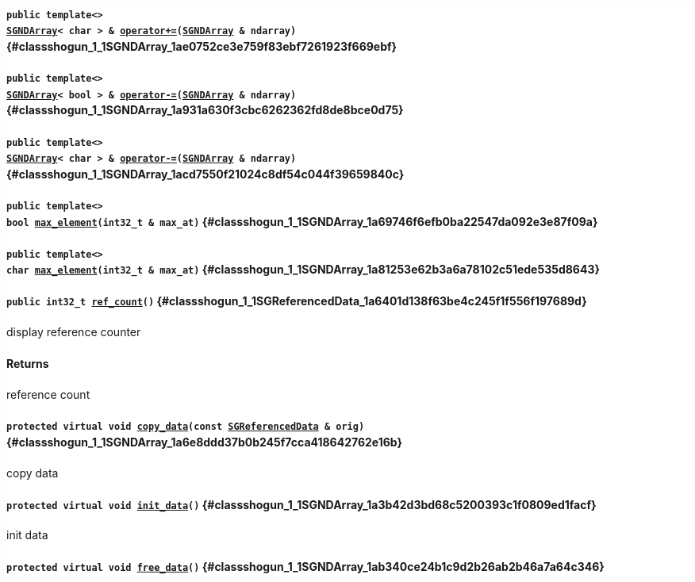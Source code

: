 #### `public template<>`  <br/>[`SGNDArray`](#classshogun_1_1SGNDArray)`< char > & `[`operator+=`](#classshogun_1_1SGNDArray_1ae0752ce3e759f83ebf7261923f669ebf)`(`[`SGNDArray`](#classshogun_1_1SGNDArray)` & ndarray)` {#classshogun_1_1SGNDArray_1ae0752ce3e759f83ebf7261923f669ebf}

#### `public template<>`  <br/>[`SGNDArray`](#classshogun_1_1SGNDArray)`< bool > & `[`operator-=`](#classshogun_1_1SGNDArray_1a931a630f3cbc6262362fd8de8bce0d75)`(`[`SGNDArray`](#classshogun_1_1SGNDArray)` & ndarray)` {#classshogun_1_1SGNDArray_1a931a630f3cbc6262362fd8de8bce0d75}

#### `public template<>`  <br/>[`SGNDArray`](#classshogun_1_1SGNDArray)`< char > & `[`operator-=`](#classshogun_1_1SGNDArray_1acd7550f21024c8df54c044f39659840c)`(`[`SGNDArray`](#classshogun_1_1SGNDArray)` & ndarray)` {#classshogun_1_1SGNDArray_1acd7550f21024c8df54c044f39659840c}

#### `public template<>`  <br/>`bool `[`max_element`](#classshogun_1_1SGNDArray_1a69746f6efb0ba22547da092e3e87f09a)`(int32_t & max_at)` {#classshogun_1_1SGNDArray_1a69746f6efb0ba22547da092e3e87f09a}

#### `public template<>`  <br/>`char `[`max_element`](#classshogun_1_1SGNDArray_1a81253e62b3a6a78102c51ede535d8643)`(int32_t & max_at)` {#classshogun_1_1SGNDArray_1a81253e62b3a6a78102c51ede535d8643}

#### `public int32_t `[`ref_count`](#classshogun_1_1SGReferencedData_1a6401d138f63be4c245f1f556f197689d)`()` {#classshogun_1_1SGReferencedData_1a6401d138f63be4c245f1f556f197689d}

display reference counter

#### Returns
reference count

#### `protected virtual void `[`copy_data`](#classshogun_1_1SGNDArray_1a6e8ddd37b0b245f7cca418642762e16b)`(const `[`SGReferencedData`](#classshogun_1_1SGReferencedData)` & orig)` {#classshogun_1_1SGNDArray_1a6e8ddd37b0b245f7cca418642762e16b}

copy data

#### `protected virtual void `[`init_data`](#classshogun_1_1SGNDArray_1a3b42d3bd68c5200393c1f0809ed1facf)`()` {#classshogun_1_1SGNDArray_1a3b42d3bd68c5200393c1f0809ed1facf}

init data

#### `protected virtual void `[`free_data`](#classshogun_1_1SGNDArray_1ab340ce24b1c9d2b26ab2b46a7a64c346)`()` {#classshogun_1_1SGNDArray_1ab340ce24b1c9d2b26ab2b46a7a64c346}
